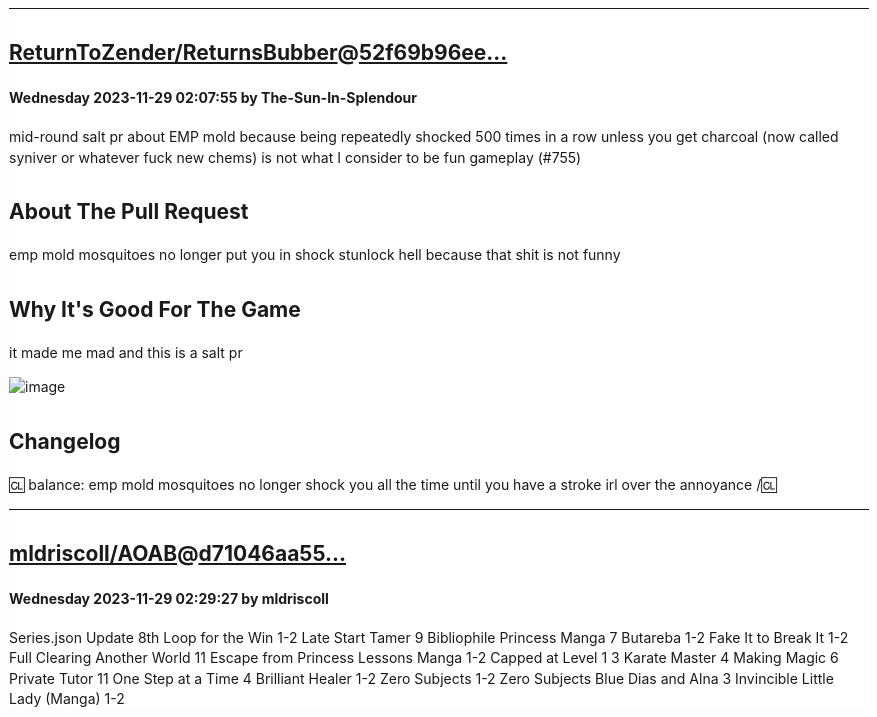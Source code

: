 

---
## [ReturnToZender/ReturnsBubber](https://github.com/ReturnToZender/ReturnsBubber)@[52f69b96ee...](https://github.com/ReturnToZender/ReturnsBubber/commit/52f69b96eebfbe14a763ae9c5a8dd7ef156c4582)
#### Wednesday 2023-11-29 02:07:55 by The-Sun-In-Splendour

mid-round salt pr about EMP mold because being repeatedly shocked 500 times in a row unless you get charcoal (now called syniver or whatever fuck new chems) is not what I consider to be fun gameplay (#755)




## About The Pull Request
emp mold mosquitoes no longer put you in shock stunlock hell because
that shit is not funny




## Why It's Good For The Game
it made me mad and this is a salt pr

![image](https://github.com/Bubberstation/Bubberstation/assets/70348069/b5002caa-d401-478a-9d48-fbc772c05b3e)



## Changelog



:cl:
balance: emp mold mosquitoes no longer shock you all the time until you
have a stroke irl over the annoyance
/:cl:






---
## [mldriscoll/AOAB](https://github.com/mldriscoll/AOAB)@[d71046aa55...](https://github.com/mldriscoll/AOAB/commit/d71046aa5517b18b07122d0427029a7516373602)
#### Wednesday 2023-11-29 02:29:27 by mldriscoll

Series.json Update
8th Loop for the Win 1-2
Late Start Tamer 9
Bibliophile Princess Manga 7
Butareba 1-2
Fake It to Break It 1-2
Full Clearing Another World 11
Escape from Princess Lessons Manga 1-2
Capped at Level 1 3
Karate Master 4
Making Magic 6
Private Tutor 11
One Step at a Time 4
Brilliant Healer 1-2
Zero Subjects 1-2
Zero Subjects Blue Dias and Alna 3
Invincible Little Lady (Manga) 1-2
